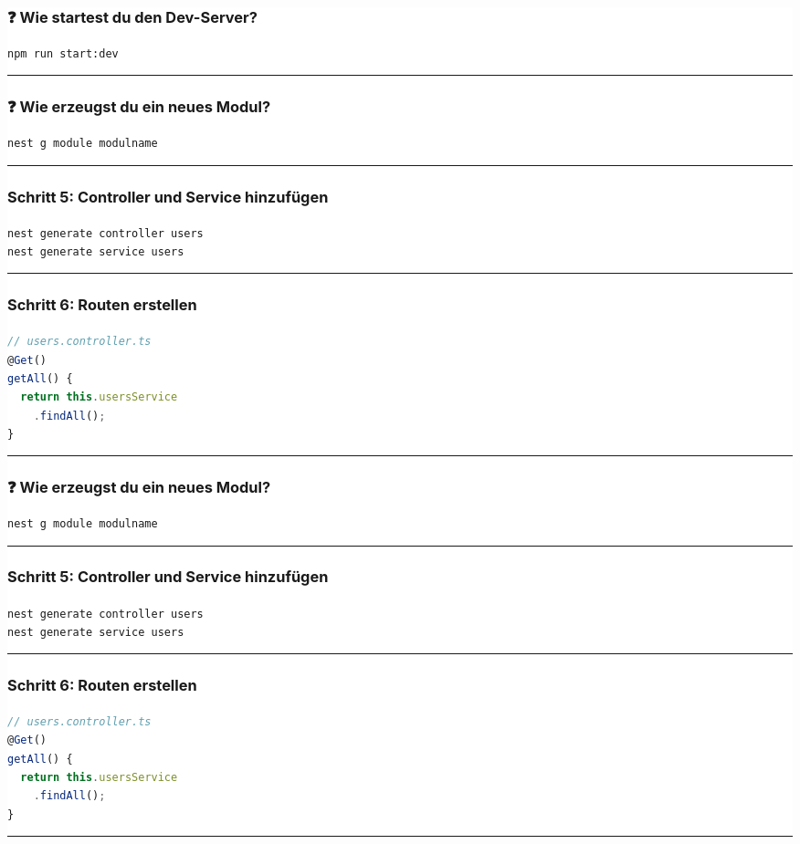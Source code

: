
### ❓ Wie startest du den Dev-Server?

`npm run start:dev`

---

### ❓ Wie erzeugst du ein neues Modul?

`nest g module modulname`

---

### Schritt 5: Controller und Service hinzufügen

```bash
nest generate controller users
nest generate service users
```

---

### Schritt 6: Routen erstellen

```ts
// users.controller.ts
@Get()
getAll() {
  return this.usersService
    .findAll();
}
```

---

### ❓ Wie erzeugst du ein neues Modul?

`nest g module modulname`

---

### Schritt 5: Controller und Service hinzufügen

```bash
nest generate controller users
nest generate service users
```

---

### Schritt 6: Routen erstellen

```ts
// users.controller.ts
@Get()
getAll() {
  return this.usersService
    .findAll();
}
```

---
